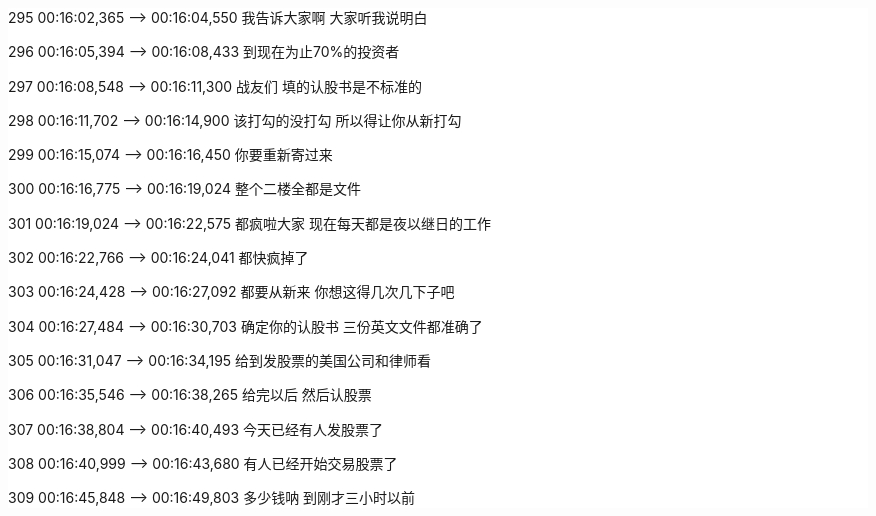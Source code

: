 295
00:16:02,365 –&gt; 00:16:04,550
我告诉大家啊 大家听我说明白
 
296
00:16:05,394 –&gt; 00:16:08,433
到现在为止70%的投资者
 
297
00:16:08,548 –&gt; 00:16:11,300
战友们 填的认股书是不标准的
 
298
00:16:11,702 –&gt; 00:16:14,900
该打勾的没打勾 所以得让你从新打勾
 
299
00:16:15,074 –&gt; 00:16:16,450
你要重新寄过来
 
300
00:16:16,775 –&gt; 00:16:19,024
整个二楼全都是文件
 
301
00:16:19,024 –&gt; 00:16:22,575
都疯啦大家 现在每天都是夜以继日的工作
 
302
00:16:22,766 –&gt; 00:16:24,041
都快疯掉了
 
303
00:16:24,428 –&gt; 00:16:27,092
都要从新来 你想这得几次几下子吧
 
304
00:16:27,484 –&gt; 00:16:30,703
确定你的认股书 三份英文文件都准确了
 
305
00:16:31,047 –&gt; 00:16:34,195
给到发股票的美国公司和律师看
 
306
00:16:35,546 –&gt; 00:16:38,265
给完以后 然后认股票
 
307
00:16:38,804 –&gt; 00:16:40,493
今天已经有人发股票了
 
308
00:16:40,999 –&gt; 00:16:43,680
有人已经开始交易股票了
 
309
00:16:45,848 –&gt; 00:16:49,803
多少钱呐 到刚才三小时以前
 